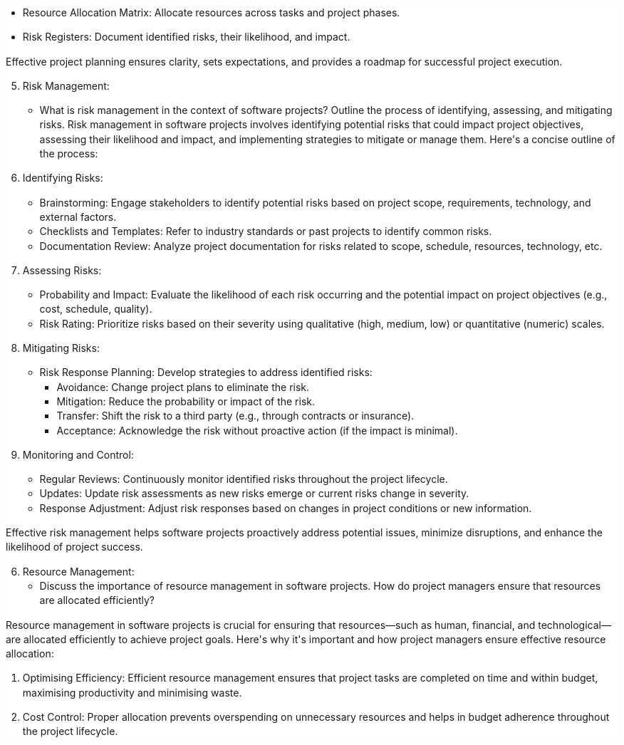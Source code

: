 - Resource Allocation Matrix: Allocate resources across tasks and project phases.
  
- Risk Registers: Document identified risks, their likelihood, and impact.

Effective project planning ensures clarity, sets expectations, and provides a roadmap for successful project execution.

5. Risk Management:
   - What is risk management in the context of software projects? Outline the process of identifying, assessing, and mitigating risks.
Risk management in software projects involves identifying potential risks that could impact project objectives, assessing their likelihood and impact, and implementing strategies to mitigate or manage them. Here's a concise outline of the process:

1. Identifying Risks:
   - Brainstorming: Engage stakeholders to identify potential risks based on project scope, requirements, technology, and external factors.
   - Checklists and Templates: Refer to industry standards or past projects to identify common risks.
   - Documentation Review: Analyze project documentation for risks related to scope, schedule, resources, technology, etc.

2. Assessing Risks:
   - Probability and Impact: Evaluate the likelihood of each risk occurring and the potential impact on project objectives (e.g., cost, schedule, quality).
   - Risk Rating: Prioritize risks based on their severity using qualitative (high, medium, low) or quantitative (numeric) scales.

3. Mitigating Risks:
   - Risk Response Planning: Develop strategies to address identified risks:
     - Avoidance: Change project plans to eliminate the risk.
     - Mitigation: Reduce the probability or impact of the risk.
     - Transfer: Shift the risk to a third party (e.g., through contracts or insurance).
     - Acceptance: Acknowledge the risk without proactive action (if the impact is minimal).

4. Monitoring and Control:
   - Regular Reviews: Continuously monitor identified risks throughout the project lifecycle.
   - Updates: Update risk assessments as new risks emerge or current risks change in severity.
   - Response Adjustment: Adjust risk responses based on changes in project conditions or new information.

Effective risk management helps software projects proactively address potential issues, minimize disruptions, and enhance the likelihood of project success.


6. Resource Management:
   - Discuss the importance of resource management in software projects. How do project managers ensure that resources are allocated efficiently?
  
Resource management in software projects is crucial for ensuring that resources—such as human, financial, and technological—are allocated efficiently to achieve project goals. Here's why it's important and how project managers ensure effective resource allocation:

1. Optimising Efficiency: Efficient resource management ensures that project tasks are completed on time and within budget, maximising productivity and minimising waste.
   
2. Cost Control: Proper allocation prevents overspending on unnecessary resources and helps in budget adherence throughout the project lifecycle.
